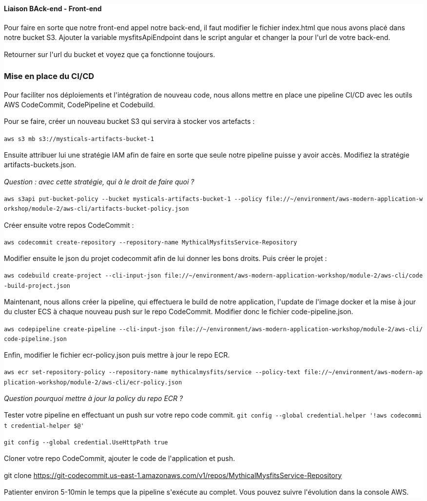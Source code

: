 #### Liaison BAck-end - Front-end

Pour faire en sorte que notre front-end appel notre back-end, il faut modifier le fichier index.html que nous avons placé dans notre bucket S3. Ajouter la variable mysfitsApiEndpoint dans le script angular et changer la pour l'url de votre back-end. 

Retourner sur l'url du bucket et voyez que ça fonctionne toujours.


### Mise en place du CI/CD

Pour faciliter nos déploiements et l'intégration de nouveau code, nous allons mettre en place une pipeline CI/CD avec les outils AWS CodeCommit, CodePipeline et Codebuild. 

Pour se faire, créer un nouveau bucket S3 qui servira à stocker vos artefacts : 

``aws s3 mb s3://mysticals-artifacts-bucket-1``

Ensuite attribuer lui une stratégie IAM afin de faire en sorte que seule notre pipeline puisse y avoir accès. Modifiez la stratégie artifacts-buckets.json.

*Question : avec cette stratégie, qui à le droit de faire quoi ?*

``aws s3api put-bucket-policy --bucket mysticals-artifacts-bucket-1 --policy file://~/environment/aws-modern-application-workshop/module-2/aws-cli/artifacts-bucket-policy.json``

Créer ensuite votre repos CodeCommit : 

``aws codecommit create-repository --repository-name MythicalMysfitsService-Repository``

Modifier ensuite le json du projet codecommit afin de lui donner les bons droits. Puis créer le projet : 

``aws codebuild create-project --cli-input-json file://~/environment/aws-modern-application-workshop/module-2/aws-cli/code-build-project.json``

Maintenant, nous allons créer la pipeline, qui effectuera le build de notre application, l'update de l'image docker et la mise à jour du cluster ECS à chaque nouveau push sur le repo CodeCommit. Modifier donc le fichier code-pipeline.json. 

``aws codepipeline create-pipeline --cli-input-json file://~/environment/aws-modern-application-workshop/module-2/aws-cli/code-pipeline.json``

Enfin, modifier le fichier ecr-policy.json puis mettre à jour le repo ECR.

``aws ecr set-repository-policy --repository-name mythicalmysfits/service --policy-text file://~/environment/aws-modern-application-workshop/module-2/aws-cli/ecr-policy.json``

*Question pourquoi mettre à jour la policy du repo ECR ?*

Tester votre pipeline en effectuant un push sur votre repo code commit. 
``git config --global credential.helper '!aws codecommit credential-helper $@'``

``git config --global credential.UseHttpPath true``

Cloner votre repo CodeCommit, ajouter le code de l'application et push.

git clone https://git-codecommit.us-east-1.amazonaws.com/v1/repos/MythicalMysfitsService-Repository

Patienter environ 5-10min le temps que la pipeline s'exécute au complet.
Vous pouvez suivre l'évolution dans la console AWS.

